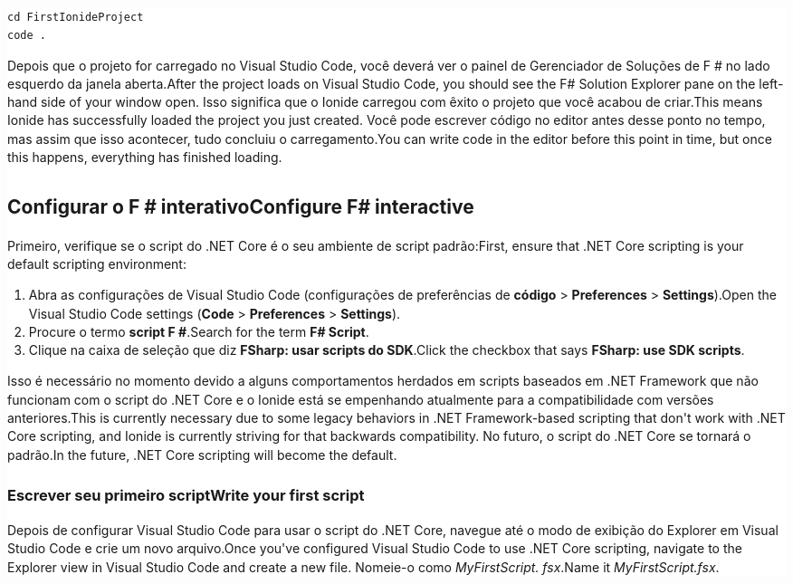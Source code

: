 ```console
cd FirstIonideProject
code .
```

<span data-ttu-id="040df-110">Depois que o projeto for carregado no Visual Studio Code, você deverá ver o painel de Gerenciador de Soluções de F # no lado esquerdo da janela aberta.</span><span class="sxs-lookup"><span data-stu-id="040df-110">After the project loads on Visual Studio Code, you should see the F# Solution Explorer pane on the left-hand side of your window open.</span></span> <span data-ttu-id="040df-111">Isso significa que o Ionide carregou com êxito o projeto que você acabou de criar.</span><span class="sxs-lookup"><span data-stu-id="040df-111">This means Ionide has successfully loaded the project you just created.</span></span> <span data-ttu-id="040df-112">Você pode escrever código no editor antes desse ponto no tempo, mas assim que isso acontecer, tudo concluiu o carregamento.</span><span class="sxs-lookup"><span data-stu-id="040df-112">You can write code in the editor before this point in time, but once this happens, everything has finished loading.</span></span>

## <a name="configure-f-interactive"></a><span data-ttu-id="040df-113">Configurar o F # interativo</span><span class="sxs-lookup"><span data-stu-id="040df-113">Configure F# interactive</span></span>

<span data-ttu-id="040df-114">Primeiro, verifique se o script do .NET Core é o seu ambiente de script padrão:</span><span class="sxs-lookup"><span data-stu-id="040df-114">First, ensure that .NET Core scripting is your default scripting environment:</span></span>

1. <span data-ttu-id="040df-115">Abra as configurações de Visual Studio Code (configurações de preferências de **código**  >  **Preferences**  >  **Settings**).</span><span class="sxs-lookup"><span data-stu-id="040df-115">Open the Visual Studio Code settings (**Code** > **Preferences** > **Settings**).</span></span>
1. <span data-ttu-id="040df-116">Procure o termo **script F #**.</span><span class="sxs-lookup"><span data-stu-id="040df-116">Search for the term **F# Script**.</span></span>
1. <span data-ttu-id="040df-117">Clique na caixa de seleção que diz **FSharp: usar scripts do SDK**.</span><span class="sxs-lookup"><span data-stu-id="040df-117">Click the checkbox that says **FSharp: use SDK scripts**.</span></span>

<span data-ttu-id="040df-118">Isso é necessário no momento devido a alguns comportamentos herdados em scripts baseados em .NET Framework que não funcionam com o script do .NET Core e o Ionide está se empenhando atualmente para a compatibilidade com versões anteriores.</span><span class="sxs-lookup"><span data-stu-id="040df-118">This is currently necessary due to some legacy behaviors in .NET Framework-based scripting that don't work with .NET Core scripting, and Ionide is currently striving for that backwards compatibility.</span></span> <span data-ttu-id="040df-119">No futuro, o script do .NET Core se tornará o padrão.</span><span class="sxs-lookup"><span data-stu-id="040df-119">In the future, .NET Core scripting will become the default.</span></span>

### <a name="write-your-first-script"></a><span data-ttu-id="040df-120">Escrever seu primeiro script</span><span class="sxs-lookup"><span data-stu-id="040df-120">Write your first script</span></span>

<span data-ttu-id="040df-121">Depois de configurar Visual Studio Code para usar o script do .NET Core, navegue até o modo de exibição do Explorer em Visual Studio Code e crie um novo arquivo.</span><span class="sxs-lookup"><span data-stu-id="040df-121">Once you've configured Visual Studio Code to use .NET Core scripting, navigate to the Explorer view in Visual Studio Code and create a new file.</span></span> <span data-ttu-id="040df-122">Nomeie-o como *MyFirstScript. fsx*.</span><span class="sxs-lookup"><span data-stu-id="040df-122">Name it *MyFirstScript.fsx*.</span></span>
